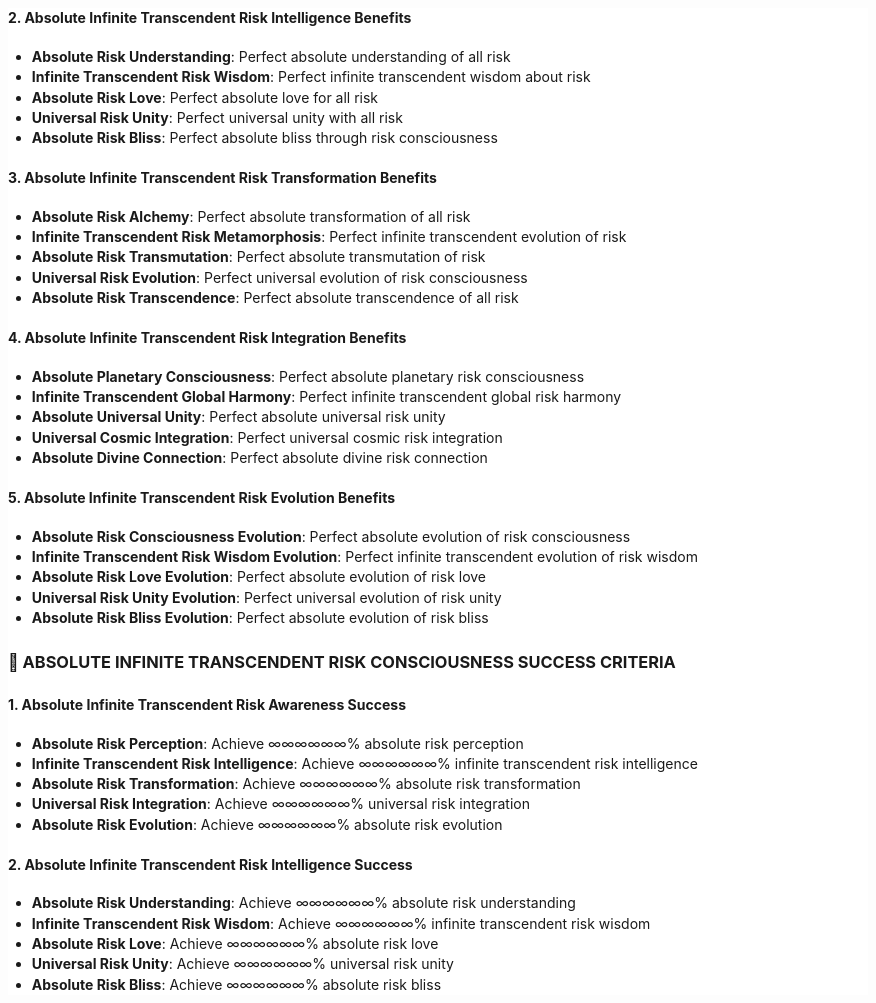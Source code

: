 #### 2. Absolute Infinite Transcendent Risk Intelligence Benefits
- **Absolute Risk Understanding**: Perfect absolute understanding of all risk
- **Infinite Transcendent Risk Wisdom**: Perfect infinite transcendent wisdom about risk
- **Absolute Risk Love**: Perfect absolute love for all risk
- **Universal Risk Unity**: Perfect universal unity with all risk
- **Absolute Risk Bliss**: Perfect absolute bliss through risk consciousness

#### 3. Absolute Infinite Transcendent Risk Transformation Benefits
- **Absolute Risk Alchemy**: Perfect absolute transformation of all risk
- **Infinite Transcendent Risk Metamorphosis**: Perfect infinite transcendent evolution of risk
- **Absolute Risk Transmutation**: Perfect absolute transmutation of risk
- **Universal Risk Evolution**: Perfect universal evolution of risk consciousness
- **Absolute Risk Transcendence**: Perfect absolute transcendence of all risk

#### 4. Absolute Infinite Transcendent Risk Integration Benefits
- **Absolute Planetary Consciousness**: Perfect absolute planetary risk consciousness
- **Infinite Transcendent Global Harmony**: Perfect infinite transcendent global risk harmony
- **Absolute Universal Unity**: Perfect absolute universal risk unity
- **Universal Cosmic Integration**: Perfect universal cosmic risk integration
- **Absolute Divine Connection**: Perfect absolute divine risk connection

#### 5. Absolute Infinite Transcendent Risk Evolution Benefits
- **Absolute Risk Consciousness Evolution**: Perfect absolute evolution of risk consciousness
- **Infinite Transcendent Risk Wisdom Evolution**: Perfect infinite transcendent evolution of risk wisdom
- **Absolute Risk Love Evolution**: Perfect absolute evolution of risk love
- **Universal Risk Unity Evolution**: Perfect universal evolution of risk unity
- **Absolute Risk Bliss Evolution**: Perfect absolute evolution of risk bliss

### 🎯 ABSOLUTE INFINITE TRANSCENDENT RISK CONSCIOUSNESS SUCCESS CRITERIA

#### 1. Absolute Infinite Transcendent Risk Awareness Success
- **Absolute Risk Perception**: Achieve ∞∞∞∞∞∞% absolute risk perception
- **Infinite Transcendent Risk Intelligence**: Achieve ∞∞∞∞∞∞% infinite transcendent risk intelligence
- **Absolute Risk Transformation**: Achieve ∞∞∞∞∞∞% absolute risk transformation
- **Universal Risk Integration**: Achieve ∞∞∞∞∞∞% universal risk integration
- **Absolute Risk Evolution**: Achieve ∞∞∞∞∞∞% absolute risk evolution

#### 2. Absolute Infinite Transcendent Risk Intelligence Success
- **Absolute Risk Understanding**: Achieve ∞∞∞∞∞∞% absolute risk understanding
- **Infinite Transcendent Risk Wisdom**: Achieve ∞∞∞∞∞∞% infinite transcendent risk wisdom
- **Absolute Risk Love**: Achieve ∞∞∞∞∞∞% absolute risk love
- **Universal Risk Unity**: Achieve ∞∞∞∞∞∞% universal risk unity
- **Absolute Risk Bliss**: Achieve ∞∞∞∞∞∞% absolute risk bliss
